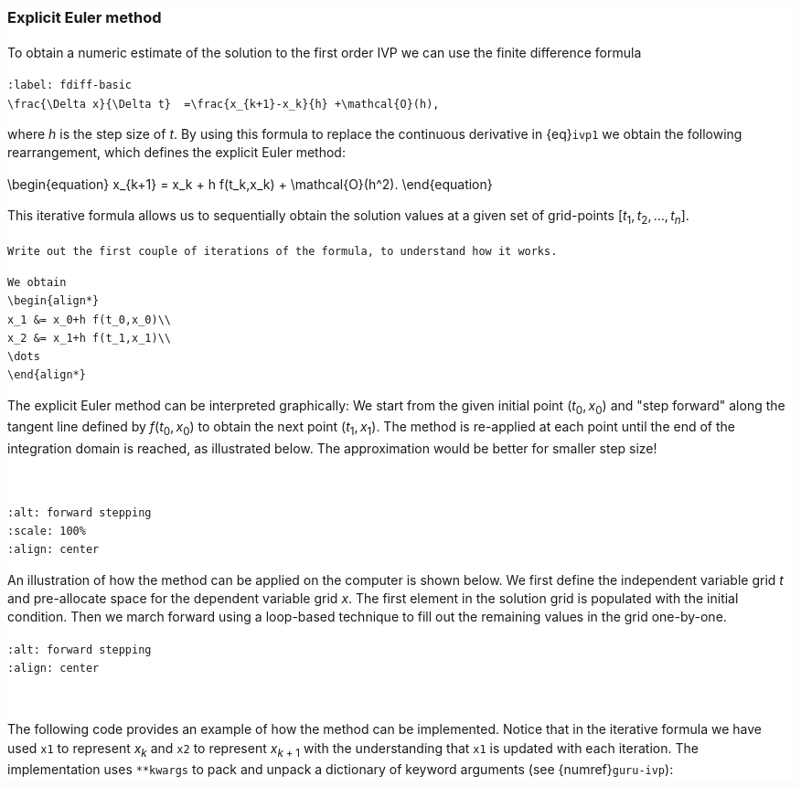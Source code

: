 ### Explicit Euler method

To obtain a numeric estimate of the solution to the first order IVP we can use the finite difference formula

```{math}
:label: fdiff-basic
\frac{\Delta x}{\Delta t}  =\frac{x_{k+1}-x_k}{h} +\mathcal{O}(h),
```

where $h$ is the step size of $t$. By using this formula to replace the continuous derivative in {eq}`ivp1` we obtain the following rearrangement, which defines the explicit Euler method:

\begin{equation}
x_{k+1} = x_k + h f(t_k,x_k) + \mathcal{O}(h^2).
\end{equation}

This iterative formula allows us to sequentially obtain the solution values at a given set of grid-points $[t_1,t_2,\dots,t_n]$. 

```{exercise}
Write out the first couple of iterations of the formula, to understand how it works.
```

```{toggle}
We obtain
\begin{align*}
x_1 &= x_0+h f(t_0,x_0)\\
x_2 &= x_1+h f(t_1,x_1)\\
\dots
\end{align*}
```

The explicit Euler method can be interpreted graphically: We start from the given initial point $(t_0,x_0)$ and "step forward" along the tangent line defined by $f(t_0,x_0)$ to obtain the next point $(t_1,x_1)$. The method is re-applied at each point until the end of the integration domain is reached, as illustrated below. The approximation would be better for smaller step size!

<br>

```{image} ../images/forward1.png
:alt: forward stepping
:scale: 100%
:align: center
```

An illustration of how the method can be applied on the computer is shown below. We first define the independent variable grid $t$ and pre-allocate space for the dependent variable grid $x$. The first element in the solution grid is populated with the initial condition. Then we march forward using a loop-based technique to fill out the remaining values in the grid one-by-one.

```{image} ../images/first_order1.png
:alt: forward stepping
:align: center
```

<br>

The following code provides an example of how the method can be implemented.  Notice that in the iterative formula we have used `x1` to represent $x_k$ and `x2` to represent $x_{k+1}$ with the understanding that `x1` is updated with each iteration. The implementation uses `**kwargs` to pack and unpack a dictionary of keyword arguments (see {numref}`guru-ivp`):
